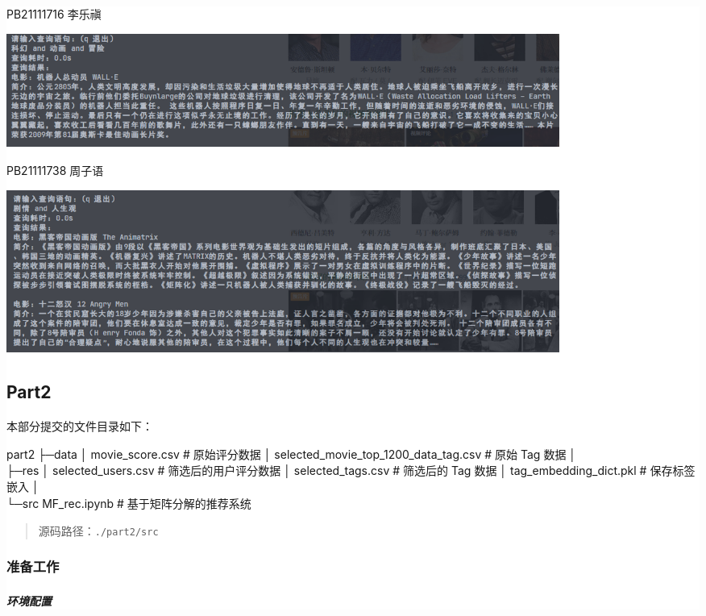 PB21111716 李乐禛

<img src="./assets/image-20231030231604070.png" alt="image-20231030231604070" style="zoom:67%;" />

PB21111738 周子语

<img src="./assets/image-20231030232223287.png" alt="image-20231030232223287" style="zoom:67%;" />

## Part2

本部分提交的文件目录如下：

part2
    ├─data
    │      movie_score.csv	# 原始评分数据
    │      selected_movie_top_1200_data_tag.csv	# 原始 Tag 数据
    │      
    ├─res
    │      selected_users.csv	# 筛选后的用户评分数据
    │      selected_tags.csv	# 筛选后的 Tag 数据
    │      tag_embedding_dict.pkl	# 保存标签嵌入
    │      
    └─src
            MF_rec.ipynb	# 基于矩阵分解的推荐系统

> 源码路径：`./part2/src`

### 准备工作

##### 环境配置
